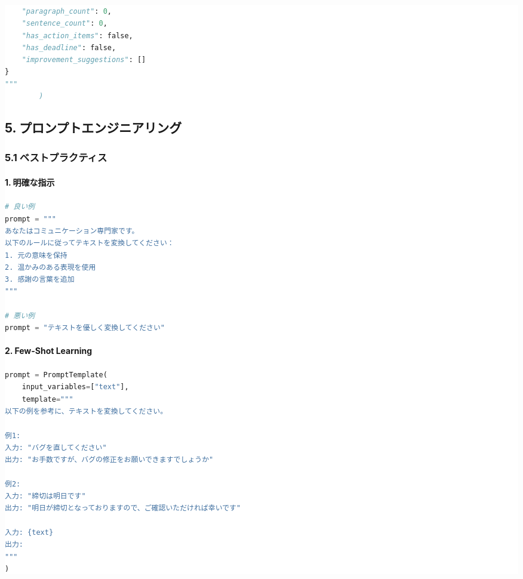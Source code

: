 ```python
    "paragraph_count": 0,
    "sentence_count": 0,
    "has_action_items": false,
    "has_deadline": false,
    "improvement_suggestions": []
}
"""
        )
```

## 5. プロンプトエンジニアリング

### 5.1 ベストプラクティス

#### 1. 明確な指示

```python
# 良い例
prompt = """
あなたはコミュニケーション専門家です。
以下のルールに従ってテキストを変換してください：
1. 元の意味を保持
2. 温かみのある表現を使用
3. 感謝の言葉を追加
"""

# 悪い例
prompt = "テキストを優しく変換してください"
```

#### 2. Few-Shot Learning

```python
prompt = PromptTemplate(
    input_variables=["text"],
    template="""
以下の例を参考に、テキストを変換してください。

例1:
入力: "バグを直してください"
出力: "お手数ですが、バグの修正をお願いできますでしょうか"

例2:
入力: "締切は明日です"
出力: "明日が締切となっておりますので、ご確認いただければ幸いです"

入力: {text}
出力:
"""
)
```
